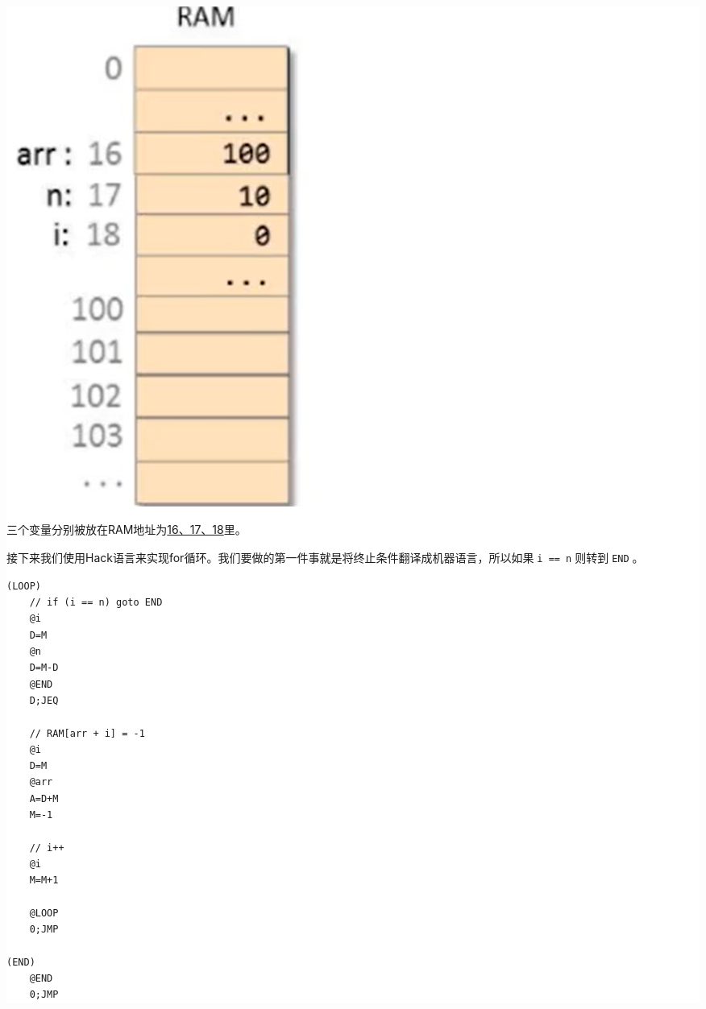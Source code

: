 ![](../../../img/Pasted%20image%2020250807113108.png)

三个变量分别被放在RAM地址为[16、17、18](Branching、Variables%20and%20Iteration.md#^74931a)里。

接下来我们使用Hack语言来实现for循环。我们要做的第一件事就是将终止条件翻译成机器语言，所以如果 `i == n` 则转到 `END` 。

```
(LOOP)
	// if (i == n) goto END
	@i
	D=M
	@n
	D=M-D
	@END
	D;JEQ

	// RAM[arr + i] = -1
	@i
	D=M
	@arr
	A=D+M
	M=-1

	// i++
	@i
	M=M+1

	@LOOP
	0;JMP

(END)
	@END
	0;JMP
```
